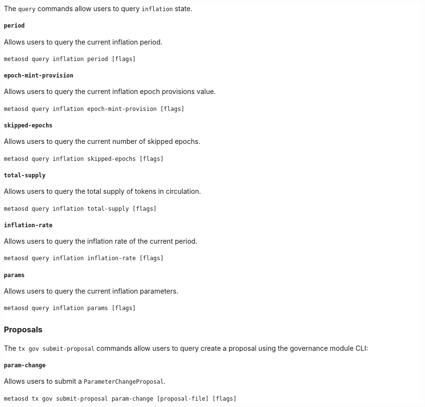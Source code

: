 The `query` commands allow users to query `inflation` state.

**`period`**

Allows users to query the current inflation period.

```shell
metaosd query inflation period [flags]
```

**`epoch-mint-provision`**

Allows users to query the current inflation epoch provisions value.

```shell
metaosd query inflation epoch-mint-provision [flags]
```

**`skipped-epochs`**

Allows users to query the current number of skipped epochs.

```shell
metaosd query inflation skipped-epochs [flags]
```

**`total-supply`**

Allows users to query the total supply of tokens in circulation.

```shell
metaosd query inflation total-supply [flags]
```

**`inflation-rate`**

Allows users to query the inflation rate of the current period.

```shell
metaosd query inflation inflation-rate [flags]
```

**`params`**

Allows users to query the current inflation parameters.

```shell
metaosd query inflation params [flags]
```



### Proposals

The `tx gov submit-proposal` commands allow users to query create a proposal using the governance module CLI:

**`param-change`**

Allows users to submit a `ParameterChangeProposal`.

```shell
metaosd tx gov submit-proposal param-change [proposal-file] [flags]
```
